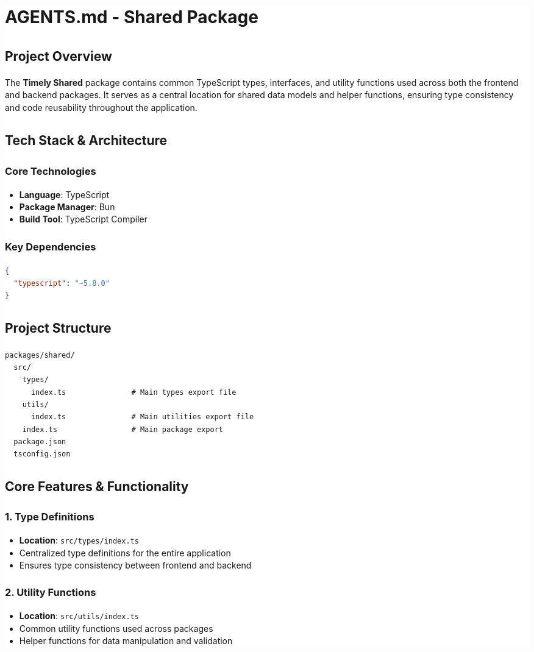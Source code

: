 # AGENTS.md - Shared Package

## Project Overview
The **Timely Shared** package contains common TypeScript types, interfaces, and utility functions used across both the frontend and backend packages. It serves as a central location for shared data models and helper functions, ensuring type consistency and code reusability throughout the application.

## Tech Stack & Architecture

### Core Technologies
- **Language**: TypeScript
- **Package Manager**: Bun
- **Build Tool**: TypeScript Compiler

### Key Dependencies
```json
{
  "typescript": "~5.8.0"
}
```

## Project Structure

```
packages/shared/
  src/
    types/
      index.ts               # Main types export file
    utils/
      index.ts               # Main utilities export file
    index.ts                 # Main package export
  package.json
  tsconfig.json
```

## Core Features & Functionality

### 1. Type Definitions
- **Location**: `src/types/index.ts`
- Centralized type definitions for the entire application
- Ensures type consistency between frontend and backend

### 2. Utility Functions
- **Location**: `src/utils/index.ts`
- Common utility functions used across packages
- Helper functions for data manipulation and validation

